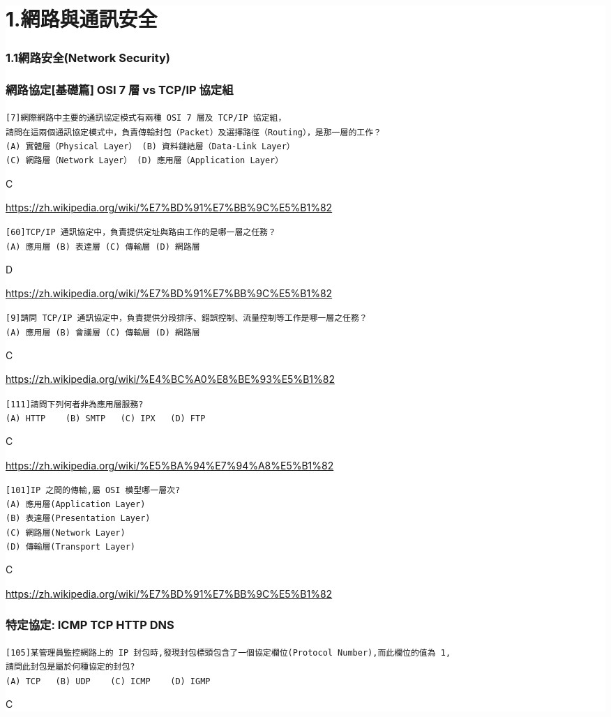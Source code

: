 
# 1.網路與通訊安全

### 1.1網路安全(Network Security)

### 網路協定[基礎篇] OSI 7 層 vs TCP/IP 協定組

```
[7]網際網路中主要的通訊協定模式有兩種 OSI 7 層及 TCP/IP 協定組，
請問在這兩個通訊協定模式中，負責傳輸封包（Packet）及選擇路徑（Routing），是那一層的工作？ 
(A) 實體層（Physical Layer） (B) 資料鏈結層（Data-Link Layer） 
(C) 網路層（Network Layer） (D) 應用層（Application Layer）
```
C

https://zh.wikipedia.org/wiki/%E7%BD%91%E7%BB%9C%E5%B1%82  
```
[60]TCP/IP 通訊協定中，負責提供定址與路由工作的是哪一層之任務？ 
(A) 應用層 (B) 表達層 (C) 傳輸層 (D) 網路層 
```
D

https://zh.wikipedia.org/wiki/%E7%BD%91%E7%BB%9C%E5%B1%82

```
[9]請問 TCP/IP 通訊協定中，負責提供分段排序、錯誤控制、流量控制等工作是哪一層之任務？ 
(A) 應用層 (B) 會議層 (C) 傳輸層 (D) 網路層 
```

C

https://zh.wikipedia.org/wiki/%E4%BC%A0%E8%BE%93%E5%B1%82
```
[111]請問下列何者非為應用層服務?
(A) HTTP    (B) SMTP   (C) IPX   (D) FTP 
```

C

https://zh.wikipedia.org/wiki/%E5%BA%94%E7%94%A8%E5%B1%82
```
[101]IP 之間的傳輸,屬 OSI 模型哪一層次?
(A) 應用層(Application Layer)
(B) 表達層(Presentation Layer)
(C) 網路層(Network Layer)
(D) 傳輸層(Transport Layer)
```
C

https://zh.wikipedia.org/wiki/%E7%BD%91%E7%BB%9C%E5%B1%82 


### 特定協定: ICMP   TCP  HTTP  DNS
```
[105]某管理員監控網路上的 IP 封包時,發現封包標頭包含了一個協定欄位(Protocol Number),而此欄位的值為 1,
請問此封包是屬於何種協定的封包?
(A) TCP   (B) UDP    (C) ICMP    (D) IGMP
```
C
